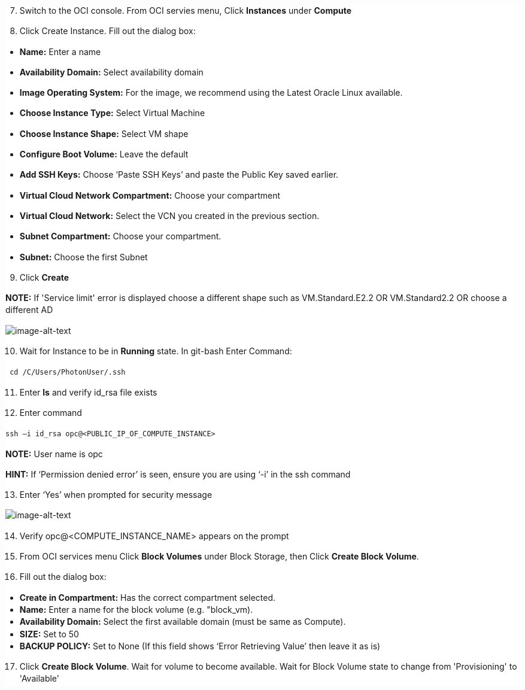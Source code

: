 7. Switch to the OCI console. From OCI servies menu, Click **Instances** under **Compute** 

8. Click Create Instance. Fill out the dialog box:

- **Name:** Enter a name 

- **Availability Domain:** Select availability domain

- **Image Operating System:** For the image, we recommend using the Latest Oracle Linux available.

- **Choose Instance Type:** Select Virtual Machine

- **Choose Instance Shape:** Select VM shape

- **Configure Boot Volume:** Leave the default

- **Add SSH Keys:** Choose ‘Paste SSH Keys’ and paste the Public Key saved earlier.

- **Virtual Cloud Network Compartment:** Choose your compartment

- **Virtual Cloud Network:** Select the VCN you created in the previous section. 

- **Subnet Compartment:** Choose your compartment. 

- **Subnet:** Choose the first Subnet

9. Click **Create**

**NOTE:** If 'Service limit' error is displayed choose a different shape such as VM.Standard.E2.2 OR VM.Standard2.2 OR choose a different AD

<img src="https://raw.githubusercontent.com/oracle/learning-library/master/oci-library/L100-LAB/OCI_Quick_Start/img/RESERVEDIP_HOL0011.PNG" alt="image-alt-text" height="100" width="100">

10. Wait for Instance to be in **Running** state. In git-bash Enter Command:
```
 cd /C/Users/PhotonUser/.ssh
```
11. Enter **ls** and verify id_rsa file exists

12. Enter command 
```
ssh –i id_rsa opc@<PUBLIC_IP_OF_COMPUTE_INSTANCE>
```
**NOTE:** User name is opc

**HINT:** If ‘Permission denied error’ is seen, ensure you are using ‘-i’ in the ssh command

13. Enter ‘Yes’ when prompted for security message

<img src="https://raw.githubusercontent.com/oracle/learning-library/master/oci-library/L100-LAB/OCI_Quick_Start/img/RESERVEDIP_HOL0014.PNG" alt="image-alt-text" height="100" width="100">
 
14. Verify opc@<COMPUTE_INSTANCE_NAME> appears on the prompt

15. From OCI services menu Click **Block Volumes** under Block Storage, then Click **Create Block Volume**.

16. Fill out the dialog box: 
- **Create in Compartment:** Has the correct compartment selected.
- **Name:** Enter a name for the block volume (e.g. "block_vm).
- **Availability Domain:** Select the first available domain (must be same as 
Compute).
- **SIZE:** Set to 50
- **BACKUP POLICY:** Set to None (If this field shows ‘Error Retrieving Value’ then leave it as is)
17. Click **Create Block Volume**. Wait for volume to become available. Wait for Block Volume state to change from 'Provisioning' to 'Available'
